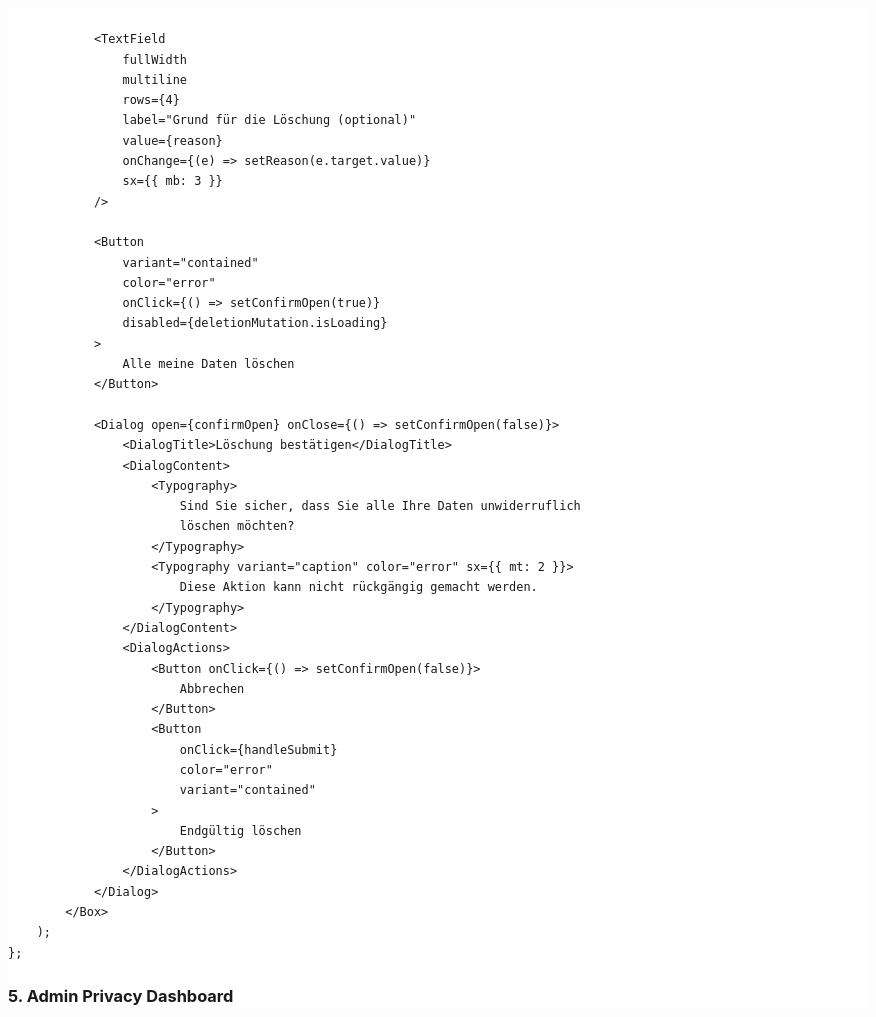 ```tsx
            
            <TextField
                fullWidth
                multiline
                rows={4}
                label="Grund für die Löschung (optional)"
                value={reason}
                onChange={(e) => setReason(e.target.value)}
                sx={{ mb: 3 }}
            />
            
            <Button
                variant="contained"
                color="error"
                onClick={() => setConfirmOpen(true)}
                disabled={deletionMutation.isLoading}
            >
                Alle meine Daten löschen
            </Button>
            
            <Dialog open={confirmOpen} onClose={() => setConfirmOpen(false)}>
                <DialogTitle>Löschung bestätigen</DialogTitle>
                <DialogContent>
                    <Typography>
                        Sind Sie sicher, dass Sie alle Ihre Daten unwiderruflich 
                        löschen möchten?
                    </Typography>
                    <Typography variant="caption" color="error" sx={{ mt: 2 }}>
                        Diese Aktion kann nicht rückgängig gemacht werden.
                    </Typography>
                </DialogContent>
                <DialogActions>
                    <Button onClick={() => setConfirmOpen(false)}>
                        Abbrechen
                    </Button>
                    <Button 
                        onClick={handleSubmit}
                        color="error"
                        variant="contained"
                    >
                        Endgültig löschen
                    </Button>
                </DialogActions>
            </Dialog>
        </Box>
    );
};
```

### 5. Admin Privacy Dashboard
